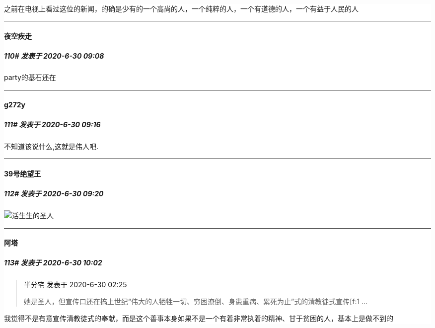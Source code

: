 


之前在电视上看过这位的新闻，的确是少有的一个高尚的人，一个纯粹的人，一个有道德的人，一个有益于人民的人







*****

####  夜空疾走  
##### 110#       发表于 2020-6-30 09:08




party的基石还在







*****

####  g272y  
##### 111#       发表于 2020-6-30 09:16




不知道该说什么,这就是伟人吧.







*****

####  39号绝望王  
##### 112#       发表于 2020-6-30 09:20



<img src="https://static.saraba1st.com/image/smiley/face2017/135.png" referrerpolicy="no-referrer">活生生的圣人







*****

####  阿塔  
##### 113#       发表于 2020-6-30 10:02



<blockquote><a href="httphttps://bbs.saraba1st.com/2b/forum.php?mod=redirect&amp;goto=findpost&amp;pid=48005289&amp;ptid=1944798" target="_blank">半分宅 发表于 2020-6-30 02:25</a>

她是圣人，但宣传口还在搞上世纪“伟大的人牺牲一切、穷困潦倒、身患重病、累死为止”式的清教徒式宣传[f:1 ...</blockquote>
我觉得不是有意宣传清教徒式的奉献，而是这个善事本身如果不是一个有着非常执着的精神、甘于贫困的人，基本上是做不到的
